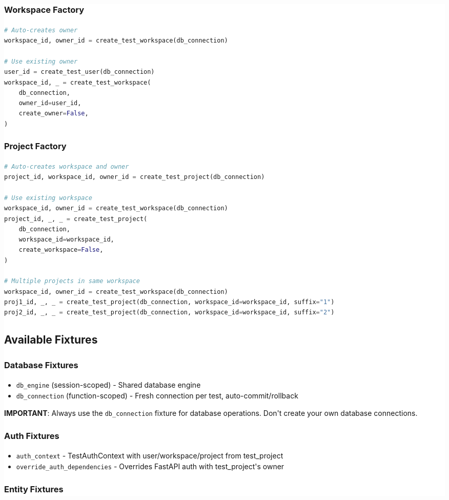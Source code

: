 ### Workspace Factory

```python
# Auto-creates owner
workspace_id, owner_id = create_test_workspace(db_connection)

# Use existing owner
user_id = create_test_user(db_connection)
workspace_id, _ = create_test_workspace(
    db_connection,
    owner_id=user_id,
    create_owner=False,
)
```

### Project Factory

```python
# Auto-creates workspace and owner
project_id, workspace_id, owner_id = create_test_project(db_connection)

# Use existing workspace
workspace_id, owner_id = create_test_workspace(db_connection)
project_id, _, _ = create_test_project(
    db_connection,
    workspace_id=workspace_id,
    create_workspace=False,
)

# Multiple projects in same workspace
workspace_id, owner_id = create_test_workspace(db_connection)
proj1_id, _, _ = create_test_project(db_connection, workspace_id=workspace_id, suffix="1")
proj2_id, _, _ = create_test_project(db_connection, workspace_id=workspace_id, suffix="2")
```

## Available Fixtures

### Database Fixtures

- `db_engine` (session-scoped) - Shared database engine
- `db_connection` (function-scoped) - Fresh connection per test, auto-commit/rollback

**IMPORTANT**: Always use the `db_connection` fixture for database operations. Don't create your own database connections.

### Auth Fixtures

- `auth_context` - TestAuthContext with user/workspace/project from test_project
- `override_auth_dependencies` - Overrides FastAPI auth with test_project's owner

### Entity Fixtures

